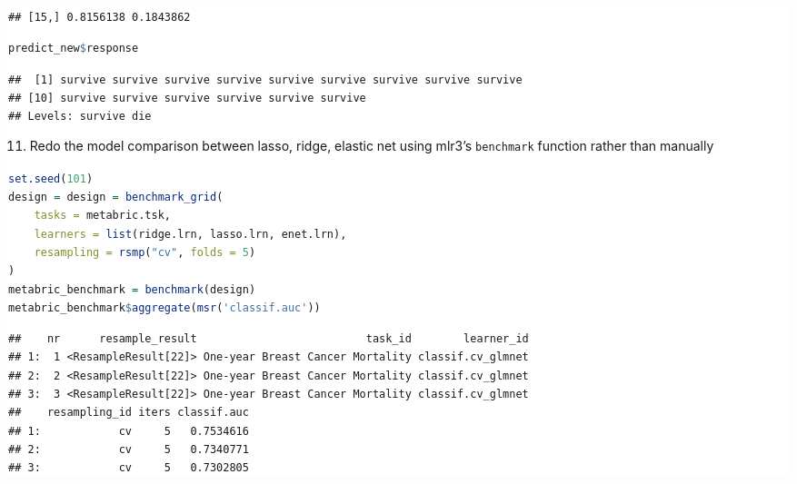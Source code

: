     ## [15,] 0.8156138 0.1843862

``` r
predict_new$response
```

    ##  [1] survive survive survive survive survive survive survive survive survive
    ## [10] survive survive survive survive survive survive
    ## Levels: survive die

11. Redo the model comparison between lasso, ridge, elastic net using
    mlr3’s `benchmark` function rather than manually

``` r
set.seed(101)
design = design = benchmark_grid(
    tasks = metabric.tsk,
    learners = list(ridge.lrn, lasso.lrn, enet.lrn),
    resampling = rsmp("cv", folds = 5)
)
metabric_benchmark = benchmark(design)
metabric_benchmark$aggregate(msr('classif.auc'))
```

    ##    nr      resample_result                          task_id        learner_id
    ## 1:  1 <ResampleResult[22]> One-year Breast Cancer Mortality classif.cv_glmnet
    ## 2:  2 <ResampleResult[22]> One-year Breast Cancer Mortality classif.cv_glmnet
    ## 3:  3 <ResampleResult[22]> One-year Breast Cancer Mortality classif.cv_glmnet
    ##    resampling_id iters classif.auc
    ## 1:            cv     5   0.7534616
    ## 2:            cv     5   0.7340771
    ## 3:            cv     5   0.7302805
